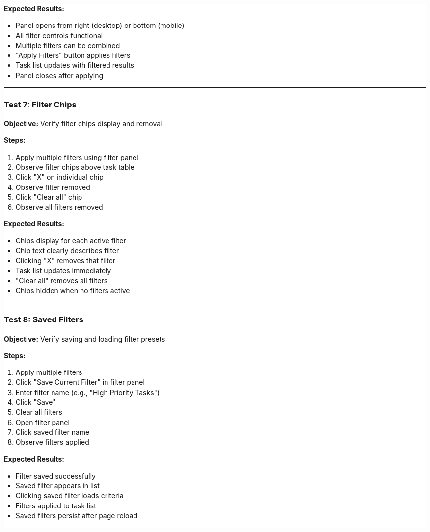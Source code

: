 **Expected Results:**
- Panel opens from right (desktop) or bottom (mobile)
- All filter controls functional
- Multiple filters can be combined
- "Apply Filters" button applies filters
- Task list updates with filtered results
- Panel closes after applying

---

### Test 7: Filter Chips

**Objective:** Verify filter chips display and removal

**Steps:**
1. Apply multiple filters using filter panel
2. Observe filter chips above task table
3. Click "X" on individual chip
4. Observe filter removed
5. Click "Clear all" chip
6. Observe all filters removed

**Expected Results:**
- Chips display for each active filter
- Chip text clearly describes filter
- Clicking "X" removes that filter
- Task list updates immediately
- "Clear all" removes all filters
- Chips hidden when no filters active

---

### Test 8: Saved Filters

**Objective:** Verify saving and loading filter presets

**Steps:**
1. Apply multiple filters
2. Click "Save Current Filter" in filter panel
3. Enter filter name (e.g., "High Priority Tasks")
4. Click "Save"
5. Clear all filters
6. Open filter panel
7. Click saved filter name
8. Observe filters applied

**Expected Results:**
- Filter saved successfully
- Saved filter appears in list
- Clicking saved filter loads criteria
- Filters applied to task list
- Saved filters persist after page reload

---
